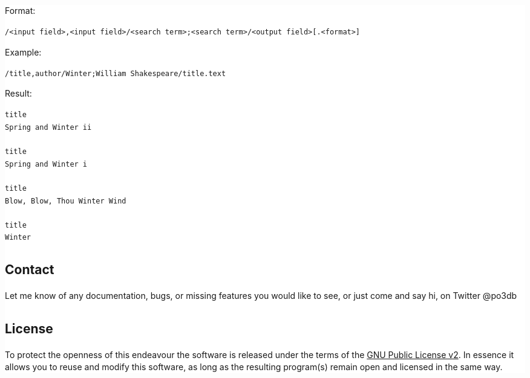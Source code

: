 ```
```
Format:
```
/<input field>,<input field>/<search term>;<search term>/<output field>[.<format>]
```
Example:
```
/title,author/Winter;William Shakespeare/title.text
```
Result:
```
title
Spring and Winter ii

title
Spring and Winter i

title
Blow, Blow, Thou Winter Wind

title
Winter
```

## Contact

Let me know of any documentation, bugs, or missing features you would like to see, or just come and say hi, on Twitter @po3db

## License

To protect the openness of this endeavour the software is released under the terms of the [GNU Public License v2](https://github.com/thundercomb/poetrydb/blob/master/LICENSE.txt). In essence it allows you to reuse and modify this software, as long as the resulting program(s) remain open and licensed in the same way.
